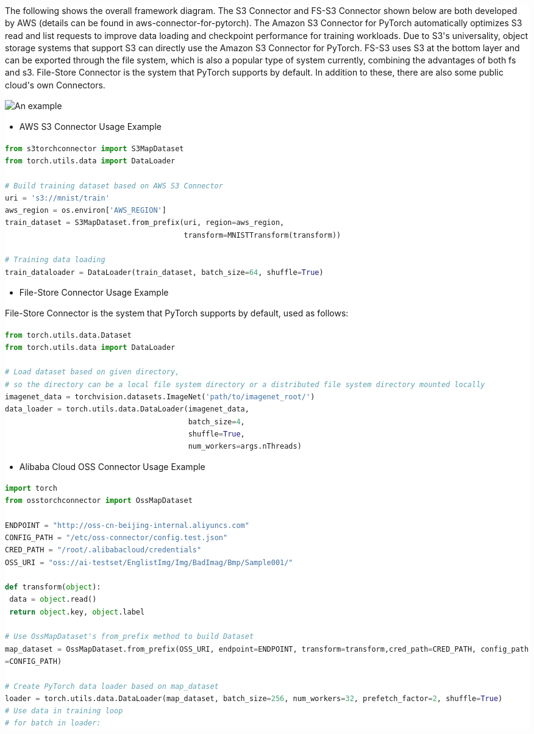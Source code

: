 The following shows the overall framework diagram. The S3 Connector and FS-S3 Connector shown below are both developed by AWS (details can be found in aws-connector-for-pytorch). The Amazon S3 Connector for PyTorch automatically optimizes S3 read and list requests to improve data loading and checkpoint performance for training workloads. Due to S3's universality, object storage systems that support S3 can directly use the Amazon S3 Connector for PyTorch. FS-S3 uses S3 at the bottom layer and can be exported through the file system, which is also a popular type of system currently, combining the advantages of both fs and s3. File-Store Connector is the system that PyTorch supports by default. In addition to these, there are also some public cloud's own Connectors.

![An example](../image/pytorch-connector.png.png)

- AWS S3 Connector Usage Example
```python
from s3torchconnector import S3MapDataset
from torch.utils.data import DataLoader

# Build training dataset based on AWS S3 Connector
uri = 's3://mnist/train'
aws_region = os.environ['AWS_REGION']
train_dataset = S3MapDataset.from_prefix(uri, region=aws_region,
                                         transform=MNISTTransform(transform))

# Training data loading
train_dataloader = DataLoader(train_dataset, batch_size=64, shuffle=True)
```

- File-Store Connector Usage Example

File-Store Connector is the system that PyTorch supports by default, used as follows:
```python
from torch.utils.data.Dataset
from torch.utils.data import DataLoader

# Load dataset based on given directory,
# so the directory can be a local file system directory or a distributed file system directory mounted locally
imagenet_data = torchvision.datasets.ImageNet('path/to/imagenet_root/')
data_loader = torch.utils.data.DataLoader(imagenet_data,
                                          batch_size=4,
                                          shuffle=True,
                                          num_workers=args.nThreads)
```

- Alibaba Cloud OSS Connector Usage Example

```python
import torch
from osstorchconnector import OssMapDataset

ENDPOINT = "http://oss-cn-beijing-internal.aliyuncs.com"
CONFIG_PATH = "/etc/oss-connector/config.test.json"
CRED_PATH = "/root/.alibabacloud/credentials"
OSS_URI = "oss://ai-testset/EnglistImg/Img/BadImag/Bmp/Sample001/"

def transform(object):
 data = object.read()
 return object.key, object.label

# Use OssMapDataset's from_prefix method to build Dataset
map_dataset = OssMapDataset.from_prefix(OSS_URI, endpoint=ENDPOINT, transform=transform,cred_path=CRED_PATH, config_path=CONFIG_PATH)

# Create PyTorch data loader based on map_dataset
loader = torch.utils.data.DataLoader(map_dataset, batch_size=256, num_workers=32, prefetch_factor=2, shuffle=True)
# Use data in training loop
# for batch in loader:
```